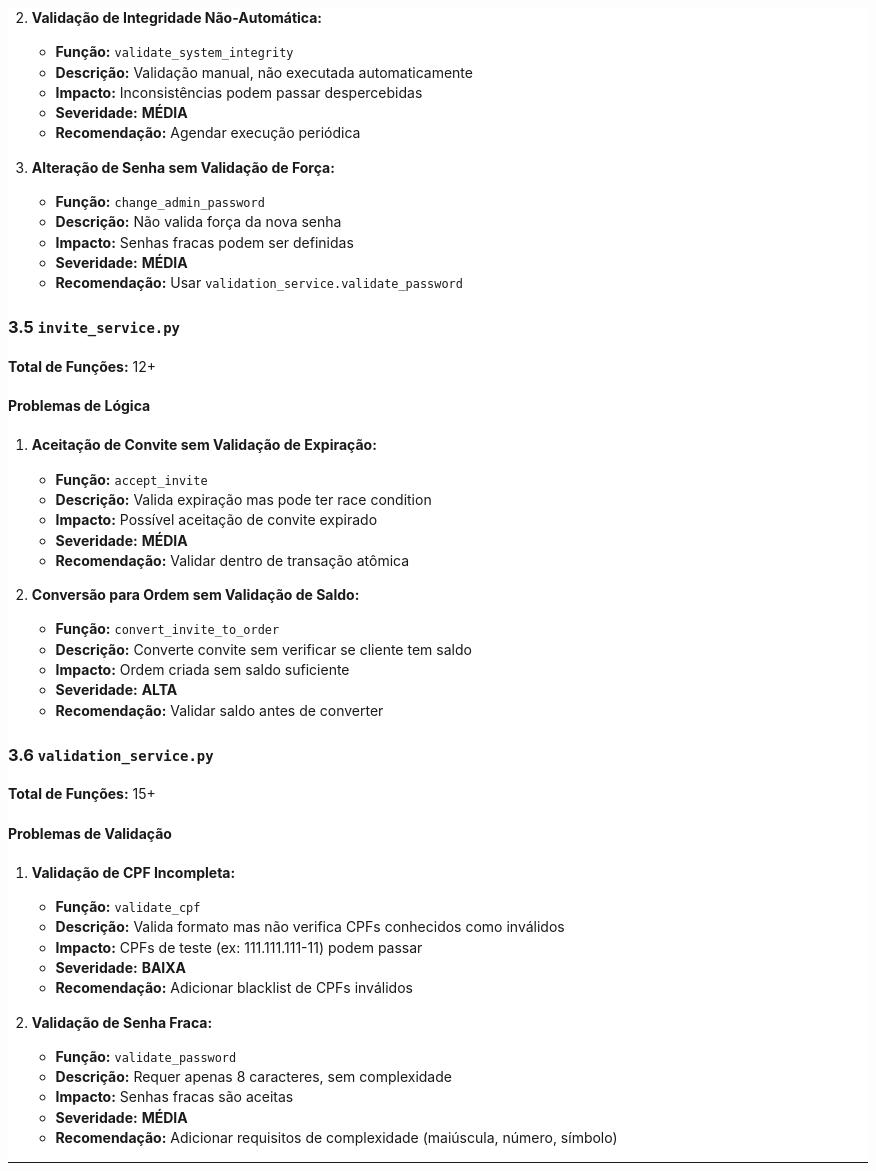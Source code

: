 2. **Validação de Integridade Não-Automática:**
   - **Função:** `validate_system_integrity`
   - **Descrição:** Validação manual, não executada automaticamente
   - **Impacto:** Inconsistências podem passar despercebidas
   - **Severidade:** **MÉDIA**
   - **Recomendação:** Agendar execução periódica

3. **Alteração de Senha sem Validação de Força:**
   - **Função:** `change_admin_password`
   - **Descrição:** Não valida força da nova senha
   - **Impacto:** Senhas fracas podem ser definidas
   - **Severidade:** **MÉDIA**
   - **Recomendação:** Usar `validation_service.validate_password`

### 3.5 `invite_service.py`

**Total de Funções:** 12+

#### Problemas de Lógica

1. **Aceitação de Convite sem Validação de Expiração:**
   - **Função:** `accept_invite`
   - **Descrição:** Valida expiração mas pode ter race condition
   - **Impacto:** Possível aceitação de convite expirado
   - **Severidade:** **MÉDIA**
   - **Recomendação:** Validar dentro de transação atômica

2. **Conversão para Ordem sem Validação de Saldo:**
   - **Função:** `convert_invite_to_order`
   - **Descrição:** Converte convite sem verificar se cliente tem saldo
   - **Impacto:** Ordem criada sem saldo suficiente
   - **Severidade:** **ALTA**
   - **Recomendação:** Validar saldo antes de converter

### 3.6 `validation_service.py`

**Total de Funções:** 15+

#### Problemas de Validação

1. **Validação de CPF Incompleta:**
   - **Função:** `validate_cpf`
   - **Descrição:** Valida formato mas não verifica CPFs conhecidos como inválidos
   - **Impacto:** CPFs de teste (ex: 111.111.111-11) podem passar
   - **Severidade:** **BAIXA**
   - **Recomendação:** Adicionar blacklist de CPFs inválidos

2. **Validação de Senha Fraca:**
   - **Função:** `validate_password`
   - **Descrição:** Requer apenas 8 caracteres, sem complexidade
   - **Impacto:** Senhas fracas são aceitas
   - **Severidade:** **MÉDIA**
   - **Recomendação:** Adicionar requisitos de complexidade (maiúscula, número, símbolo)

---